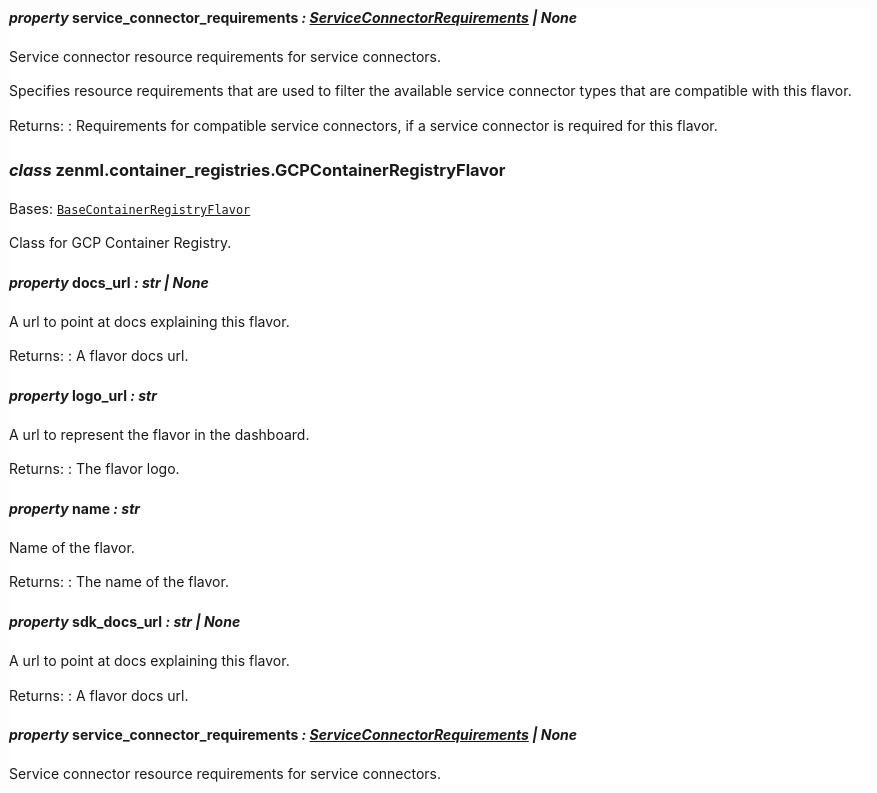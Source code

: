 #### *property* service_connector_requirements *: [ServiceConnectorRequirements](zenml.models.v2.misc.md#zenml.models.v2.misc.service_connector_type.ServiceConnectorRequirements) | None*

Service connector resource requirements for service connectors.

Specifies resource requirements that are used to filter the available
service connector types that are compatible with this flavor.

Returns:
: Requirements for compatible service connectors, if a service
  connector is required for this flavor.

### *class* zenml.container_registries.GCPContainerRegistryFlavor

Bases: [`BaseContainerRegistryFlavor`](#zenml.container_registries.base_container_registry.BaseContainerRegistryFlavor)

Class for GCP Container Registry.

#### *property* docs_url *: str | None*

A url to point at docs explaining this flavor.

Returns:
: A flavor docs url.

#### *property* logo_url *: str*

A url to represent the flavor in the dashboard.

Returns:
: The flavor logo.

#### *property* name *: str*

Name of the flavor.

Returns:
: The name of the flavor.

#### *property* sdk_docs_url *: str | None*

A url to point at docs explaining this flavor.

Returns:
: A flavor docs url.

#### *property* service_connector_requirements *: [ServiceConnectorRequirements](zenml.models.v2.misc.md#zenml.models.v2.misc.service_connector_type.ServiceConnectorRequirements) | None*

Service connector resource requirements for service connectors.
